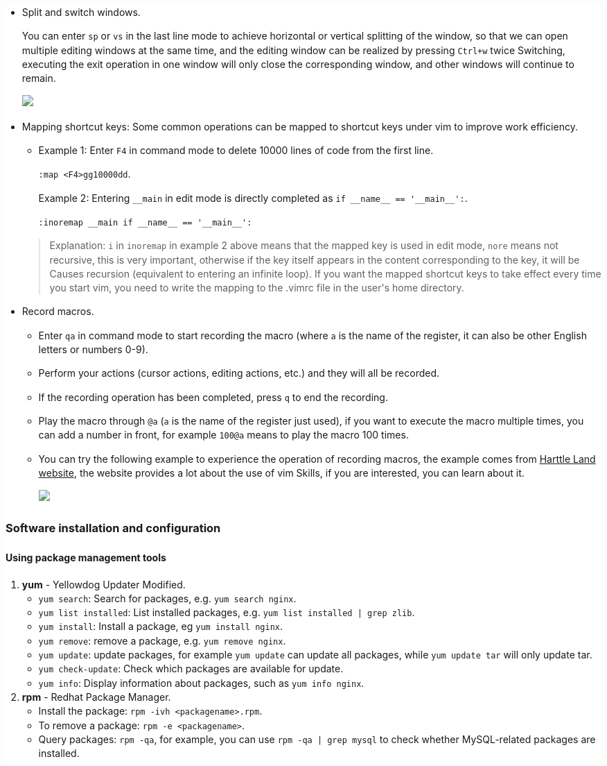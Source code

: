    - Split and switch windows.

     You can enter `sp` or `vs` in the last line mode to achieve horizontal or vertical splitting of the window, so that we can open multiple editing windows at the same time, and the editing window can be realized by pressing `Ctrl+w` twice Switching, executing the exit operation in one window will only close the corresponding window, and other windows will continue to remain.

     ![](./res/vim-multi-window.png)

   - Mapping shortcut keys: Some common operations can be mapped to shortcut keys under vim to improve work efficiency.
     - Example 1: Enter `F4` in command mode to delete 10000 lines of code from the first line.

       `:map <F4>gg10000dd`.

       Example 2: Entering `__main` in edit mode is directly completed as `if __name__ == '__main__':`.

       `:inoremap __main if __name__ == '__main__':`

     > Explanation: `i` in `inoremap` in example 2 above means that the mapped key is used in edit mode, `nore` means not recursive, this is very important, otherwise if the key itself appears in the content corresponding to the key, it will be Causes recursion (equivalent to entering an infinite loop). If you want the mapped shortcut keys to take effect every time you start vim, you need to write the mapping to the .vimrc file in the user's home directory.

   - Record macros.

     - Enter `qa` in command mode to start recording the macro (where `a` is the name of the register, it can also be other English letters or numbers 0-9).

     - Perform your actions (cursor actions, editing actions, etc.) and they will all be recorded.

     - If the recording operation has been completed, press `q` to end the recording.

     - Play the macro through `@a` (`a` is the name of the register just used), if you want to execute the macro multiple times, you can add a number in front, for example `100@a` means to play the macro 100 times.

     - You can try the following example to experience the operation of recording macros, the example comes from [Harttle Land website](https://harttle.land/tags.html#Vim), the website provides a lot about the use of vim Skills, if you are interested, you can learn about it.

       ![](./res/vim-macro.png)

### Software installation and configuration

#### Using package management tools

1. **yum** - Yellowdog Updater Modified.
   - `yum search`: Search for packages, e.g. `yum search nginx`.
   - `yum list installed`: List installed packages, e.g. `yum list installed | grep zlib`.
   - `yum install`: Install a package, eg `yum install nginx`.
   - `yum remove`: remove a package, e.g. `yum remove nginx`.
   - `yum update`: update packages, for example `yum update` can update all packages, while `yum update tar` will only update tar.
   - `yum check-update`: Check which packages are available for update.
   - `yum info`: Display information about packages, such as `yum info nginx`.
2. **rpm** - Redhat Package Manager.
   - Install the package: `rpm -ivh <packagename>.rpm`.
   - To remove a package: `rpm -e <packagename>`.
   - Query packages: `rpm -qa`, for example, you can use `rpm -qa | grep mysql` to check whether MySQL-related packages are installed.
